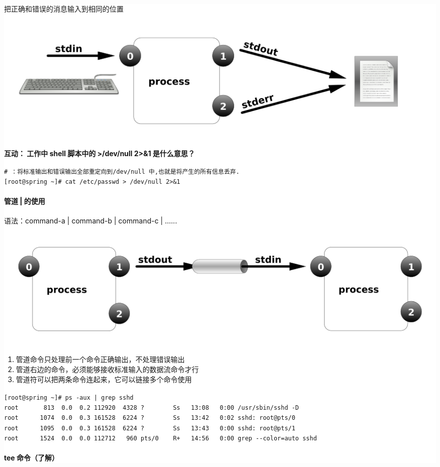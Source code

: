 把正确和错误的消息输入到相同的位置

![](./img/stdin-2.png)

**互动： 工作中 shell 脚本中的 >/dev/null 2>&1 是什么意思？**

```
# ：将标准输出和错误输出全部重定向到/dev/null 中,也就是将产生的所有信息丢弃.
[root@spring ~]# cat /etc/passwd > /dev/null 2>&1
```

#### 管道 | 的使用

语法：command-a | command-b | command-c | ......

![](./img/command.png)

1. 管道命令只处理前一个命令正确输出，不处理错误输出
1. 管道右边的命令，必须能够接收标准输入的数据流命令才行
1. 管道符可以把两条命令连起来，它可以链接多个命令使用

```
[root@spring ~]# ps -aux | grep sshd
root       813  0.0  0.2 112920  4328 ?        Ss   13:08   0:00 /usr/sbin/sshd -D
root      1074  0.0  0.3 161528  6224 ?        Ss   13:42   0:02 sshd: root@pts/0
root      1095  0.0  0.3 161528  6224 ?        Ss   13:43   0:00 sshd: root@pts/1
root      1524  0.0  0.0 112712   960 pts/0    R+   14:56   0:00 grep --color=auto sshd
```

#### tee 命令（了解）
